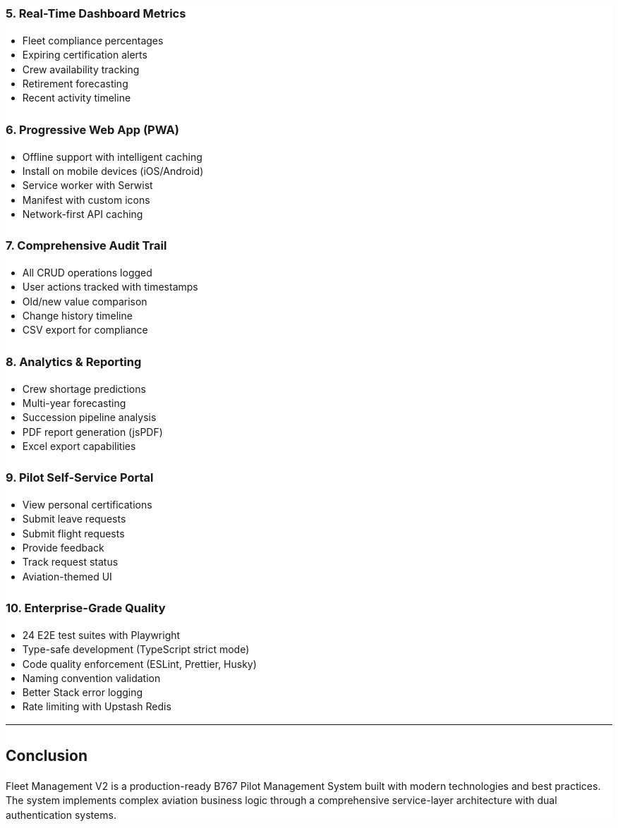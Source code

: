### 5. Real-Time Dashboard Metrics
- Fleet compliance percentages
- Expiring certification alerts
- Crew availability tracking
- Retirement forecasting
- Recent activity timeline

### 6. Progressive Web App (PWA)
- Offline support with intelligent caching
- Install on mobile devices (iOS/Android)
- Service worker with Serwist
- Manifest with custom icons
- Network-first API caching

### 7. Comprehensive Audit Trail
- All CRUD operations logged
- User actions tracked with timestamps
- Old/new value comparison
- Change history timeline
- CSV export for compliance

### 8. Analytics & Reporting
- Crew shortage predictions
- Multi-year forecasting
- Succession pipeline analysis
- PDF report generation (jsPDF)
- Excel export capabilities

### 9. Pilot Self-Service Portal
- View personal certifications
- Submit leave requests
- Submit flight requests
- Provide feedback
- Track request status
- Aviation-themed UI

### 10. Enterprise-Grade Quality
- 24 E2E test suites with Playwright
- Type-safe development (TypeScript strict mode)
- Code quality enforcement (ESLint, Prettier, Husky)
- Naming convention validation
- Better Stack error logging
- Rate limiting with Upstash Redis

---

## Conclusion

Fleet Management V2 is a production-ready B767 Pilot Management System built with modern technologies and best practices. The system implements complex aviation business logic through a comprehensive service-layer architecture with dual authentication systems.
